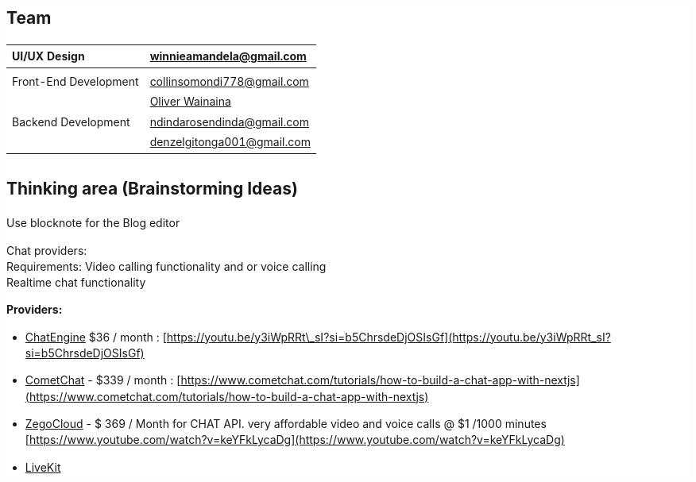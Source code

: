 ## Team 

| UI/UX Design | [winnieamandela@gmail.com](mailto:winnieamandela@gmail.com) |
| :---- | :---- |
|  |  |
| Front-End Development | [collinsomondi778@gmail.com](mailto:collinsomondi778@gmail.com) |
|  | [Oliver Wainaina](mailto:oliverwai9na@gmail.com) |
| Backend Development | [ndindarosendinda@gmail.com](mailto:ndindarosendinda@gmail.com) |
|  | [denzelgitonga001@gmail.com](mailto:denzelgitonga001@gmail.com) |

## Thinking area (Brainstorming Ideas)

Use blocknote for the Blog editor

Chat providers:   
	Requirements: Video calling functionality and or voice calling  
	Realtime chat functionality  
	  
**Providers:**

* [ChatEngine](https://chatengine.io/pricing) $36 / month : [https://youtu.be/y3iWpRRt\_sI?si=b5ChrsdeDjOSIsGf](https://youtu.be/y3iWpRRt_sI?si=b5ChrsdeDjOSIsGf)

* [CometChat](https://www.cometchat.com/pricing) \- $339 / month : [https://www.cometchat.com/tutorials/how-to-build-a-chat-app-with-nextjs](https://www.cometchat.com/tutorials/how-to-build-a-chat-app-with-nextjs)


* [ZegoCloud](https://www.zegocloud.com/pricing/product-list#in-app-chat) \- $ 369 / Month for CHAT API. very affordable video and voice calls @ $1 /1000 minutes [https://www.youtube.com/watch?v=keYFkLycaDg](https://www.youtube.com/watch?v=keYFkLycaDg)  
* [LiveKit](https://livekit.io/pricing)

